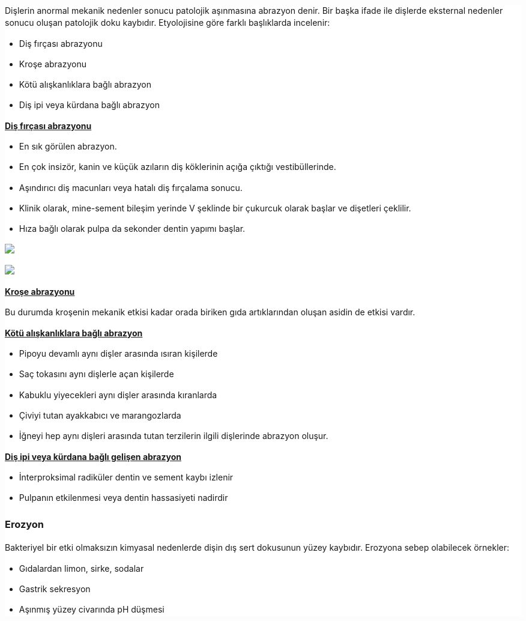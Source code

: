 Dişlerin anormal mekanik nedenler sonucu patolojik aşınmasına abrazyon denir. Bir başka ifade ile dişlerde eksternal nedenler sonucu oluşan patolojik doku kaybıdır. Etyolojisine göre farklı başlıklarda incelenir:

- Diş fırçası abrazyonu

- Kroşe abrazyonu

- Kötü alışkanlıklara bağlı abrazyon

- Diş ipi veya kürdana bağlı abrazyon

**<u>Diş fırçası abrazyonu</u>**

- En sık görülen abrazyon.

- En çok insizör, kanin ve küçük azıların diş köklerinin açığa çıktığı vestibüllerinde.

- Aşındırıcı diş macunları veya hatalı diş fırçalama sonucu.

- Klinik olarak, mine-sement bileşim yerinde V şeklinde bir çukurcuk olarak başlar ve dişetleri çeklilir. 

- Hıza bağlı olarak pulpa da sekonder dentin yapımı başlar.

![](/home/bt/.config/marktext/images/2022-03-23-23-36-18-image.png)

![](/home/bt/.config/marktext/images/2022-03-23-23-36-38-image.png)

**<u>Kroşe abrazyonu</u>**

Bu durumda kroşenin mekanik etkisi kadar orada biriken gıda artıklarından oluşan asidin de etkisi vardır.

**<u>Kötü alışkanlıklara bağlı abrazyon</u>**

- Pipoyu devamlı aynı dişler arasında ısıran kişilerde

- Saç tokasını aynı dişlerle açan kişilerde

- Kabuklu yiyecekleri aynı dişler arasında kıranlarda

- Çiviyi tutan ayakkabıcı ve marangozlarda

- İğneyi hep aynı dişleri arasında tutan terzilerin ilgili dişlerinde abrazyon oluşur.

**<u>Diş ipi veya kürdana bağlı gelişen abrazyon</u>**

- İnterproksimal radiküler dentin ve sement kaybı izlenir

- Pulpanın etkilenmesi veya dentin hassasiyeti nadirdir

### Erozyon

Bakteriyel bir etki olmaksızın kimyasal nedenlerde dişin dış sert dokusunun yüzey kaybıdır. Erozyona sebep olabilecek örnekler:

- Gıdalardan limon, sirke, sodalar

- Gastrik sekresyon

- Aşınmış yüzey civarında pH düşmesi
